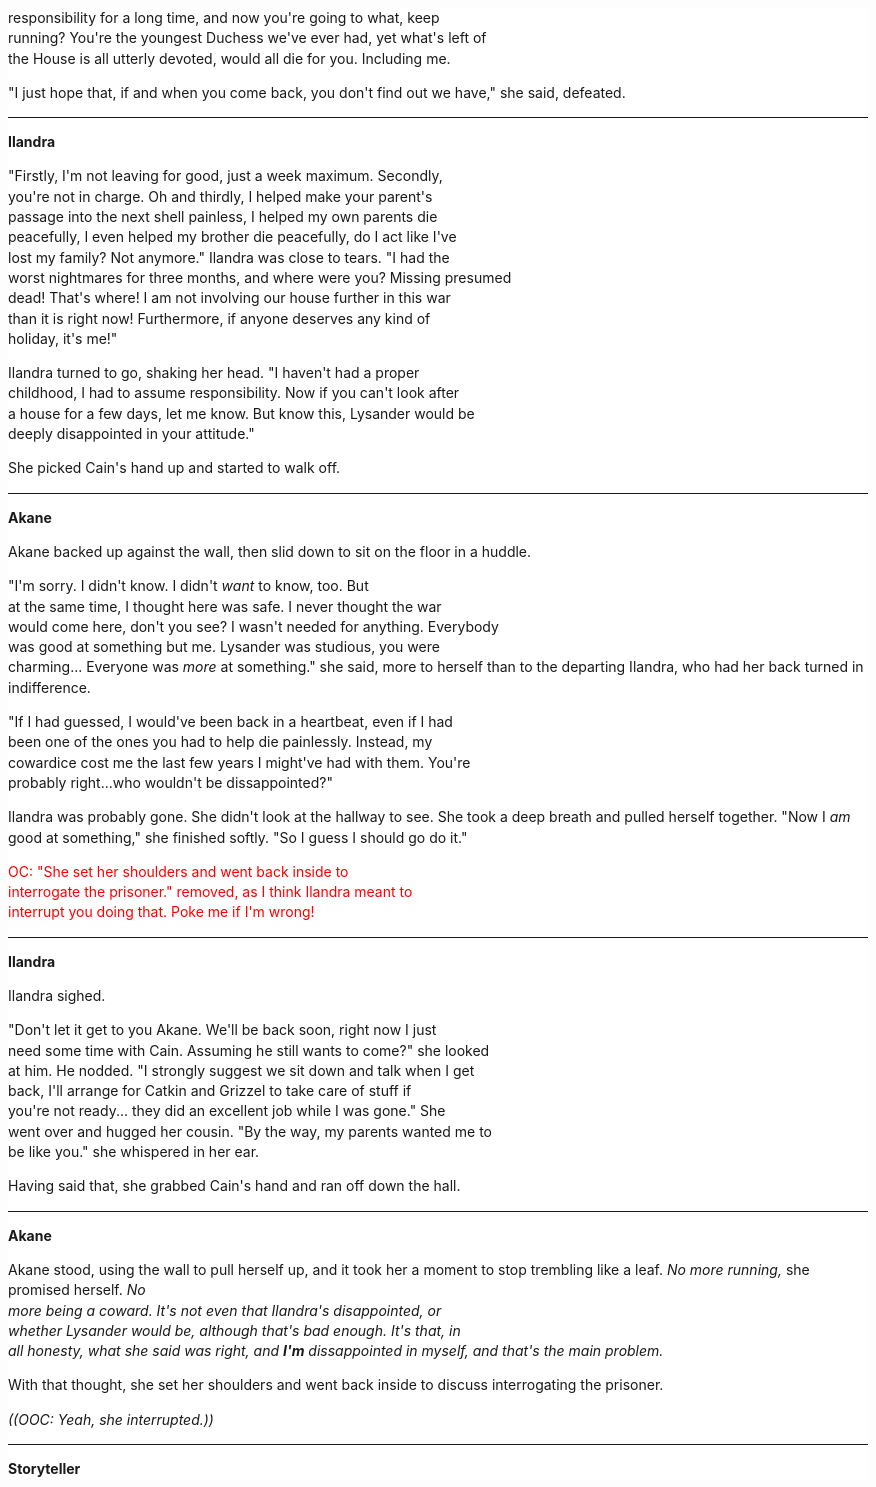 responsibility for a long time, and now you&#039;re going to what, keep<br />
running? You&#039;re the youngest Duchess we&#039;ve ever had, yet what&#039;s left of<br />
the House is all utterly devoted, would all die for you. Including me.</p>
<p>"I just hope that, if and when you come back, you don&#039;t find out we have," she said, defeated.</p>
<hr />
<p><b>Ilandra</b></p>
<p>"Firstly, I&#039;m not leaving for good, just a week maximum. Secondly,<br />
you&#039;re not in charge. Oh and thirdly, I helped make your parent&#039;s<br />
passage into the next shell painless, I helped my own parents die<br />
peacefully, I even helped my brother die peacefully, do I act like I&#039;ve<br />
lost my family? Not anymore." Ilandra was close to tears. "I had the<br />
worst nightmares for three months, and where were you? Missing presumed<br />
dead! That&#039;s where! I am not involving our house further in this war<br />
than it is right now! Furthermore, if anyone deserves any kind of<br />
holiday, it&#039;s me!"</p>
<p>Ilandra turned to go, shaking her head. "I haven&#039;t had a proper<br />
childhood, I had to assume responsibility. Now if you can&#039;t look after<br />
a house for a few days, let me know. But know this, Lysander would be<br />
deeply disappointed in your attitude."</p>
<p>She picked Cain&#039;s hand up and started to walk off.</p>
<hr />
<p><b>Akane</b></p>
<p>Akane backed up against the wall, then slid down to sit on the floor in a huddle.</p>
<p>"I&#039;m sorry. I didn&#039;t know. I didn&#039;t <i>want</i> to know, too. But<br />
at the same time, I thought here was safe. I never thought the war<br />
would come here, don&#039;t you see? I wasn&#039;t needed for anything. Everybody<br />
was good at something but me. Lysander was studious, you were<br />
charming... Everyone was <i>more</i> at something." she said, more to herself than to the departing Ilandra, who had her back turned in indifference.</p>
<p>"If I had guessed, I would&#039;ve been back in a heartbeat, even if I had<br />
been one of the ones you had to help die painlessly. Instead, my<br />
cowardice cost me the last few years I might&#039;ve had with them. You&#039;re<br />
probably right...who wouldn&#039;t be dissappointed?"</p>
<p>Ilandra was probably gone. She didn&#039;t look at the hallway to see. She took a deep breath and pulled herself together. "Now I <i>am</i> good at something," she finished softly. "So I guess I should go do it."</p>
<p><font color="red">OC: "She set her shoulders and went back inside to<br />
interrogate the prisoner." removed, as I think Ilandra meant to<br />
interrupt you doing that.  Poke me if I&#039;m wrong!</font></p>
<hr />
<p><b>Ilandra</b></p>
<p>Ilandra sighed.</p>
<p>"Don&#039;t let it get to you Akane. We&#039;ll be back soon, right now I just<br />
need some time with Cain. Assuming he still wants to come?" she looked<br />
at him. He nodded. "I strongly suggest we sit down and talk when I get<br />
back, I&#039;ll arrange for Catkin and Grizzel to take care of stuff if<br />
you&#039;re not ready... they did an excellent job while I was gone." She<br />
went over and hugged her cousin. "By the way, my parents wanted me to<br />
be like you." she whispered in her ear.</p>
<p>Having said that, she grabbed Cain&#039;s hand and ran off down the hall.</p>
<hr />
<p><b>Akane</b></p>
<p>Akane stood, using the wall to pull herself up, and it took her a moment to stop trembling like a leaf. <i>No more running,</i> she promised herself. <i>No<br />
more being a coward. It&#039;s not even that Ilandra&#039;s disappointed, or<br />
whether Lysander would be, although that&#039;s bad enough. It&#039;s that, in<br />
all honesty, what she said was right, and <b>I&#039;m</b> dissappointed in myself, and that&#039;s the main problem.</i></p>
<p>With that thought, she set her shoulders and went back inside to discuss interrogating the prisoner.</p>
<p><i>((OOC: Yeah, she interrupted.))</i></p>
<hr />
<p><b>Storyteller</b></p>